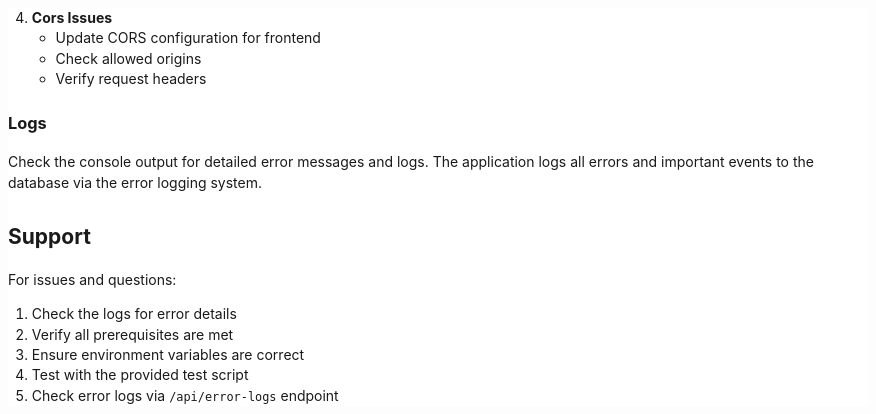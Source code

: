 4. **Cors Issues**
   - Update CORS configuration for frontend
   - Check allowed origins
   - Verify request headers

### Logs

Check the console output for detailed error messages and logs. The application logs all errors and important events to the database via the error logging system.

## Support

For issues and questions:
1. Check the logs for error details
2. Verify all prerequisites are met
3. Ensure environment variables are correct
4. Test with the provided test script
5. Check error logs via `/api/error-logs` endpoint 